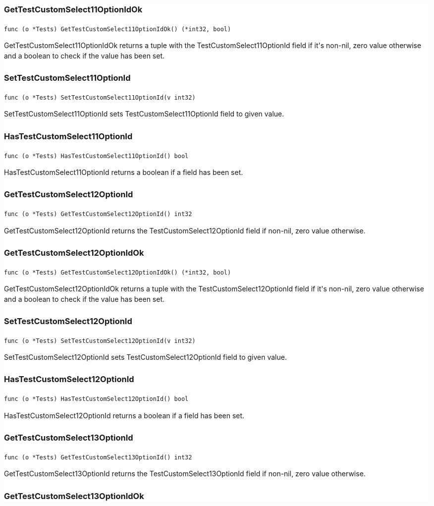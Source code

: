 ### GetTestCustomSelect11OptionIdOk

`func (o *Tests) GetTestCustomSelect11OptionIdOk() (*int32, bool)`

GetTestCustomSelect11OptionIdOk returns a tuple with the TestCustomSelect11OptionId field if it's non-nil, zero value otherwise
and a boolean to check if the value has been set.

### SetTestCustomSelect11OptionId

`func (o *Tests) SetTestCustomSelect11OptionId(v int32)`

SetTestCustomSelect11OptionId sets TestCustomSelect11OptionId field to given value.

### HasTestCustomSelect11OptionId

`func (o *Tests) HasTestCustomSelect11OptionId() bool`

HasTestCustomSelect11OptionId returns a boolean if a field has been set.

### GetTestCustomSelect12OptionId

`func (o *Tests) GetTestCustomSelect12OptionId() int32`

GetTestCustomSelect12OptionId returns the TestCustomSelect12OptionId field if non-nil, zero value otherwise.

### GetTestCustomSelect12OptionIdOk

`func (o *Tests) GetTestCustomSelect12OptionIdOk() (*int32, bool)`

GetTestCustomSelect12OptionIdOk returns a tuple with the TestCustomSelect12OptionId field if it's non-nil, zero value otherwise
and a boolean to check if the value has been set.

### SetTestCustomSelect12OptionId

`func (o *Tests) SetTestCustomSelect12OptionId(v int32)`

SetTestCustomSelect12OptionId sets TestCustomSelect12OptionId field to given value.

### HasTestCustomSelect12OptionId

`func (o *Tests) HasTestCustomSelect12OptionId() bool`

HasTestCustomSelect12OptionId returns a boolean if a field has been set.

### GetTestCustomSelect13OptionId

`func (o *Tests) GetTestCustomSelect13OptionId() int32`

GetTestCustomSelect13OptionId returns the TestCustomSelect13OptionId field if non-nil, zero value otherwise.

### GetTestCustomSelect13OptionIdOk
